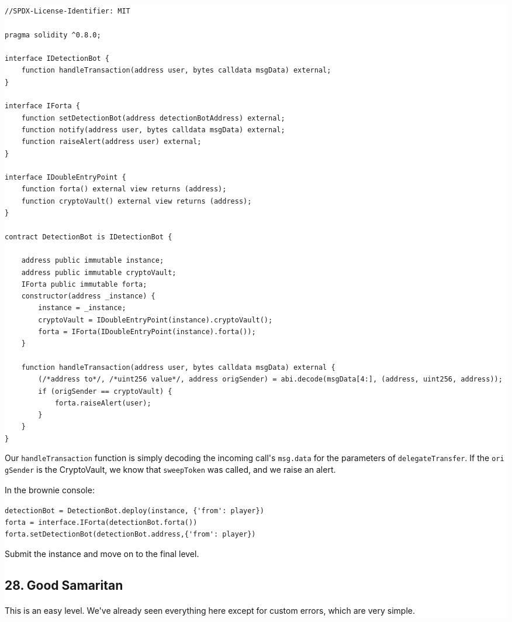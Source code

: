     //SPDX-License-Identifier: MIT

    pragma solidity ^0.8.0;

    interface IDetectionBot {
        function handleTransaction(address user, bytes calldata msgData) external;
    }

    interface IForta {
        function setDetectionBot(address detectionBotAddress) external; 
        function notify(address user, bytes calldata msgData) external;
        function raiseAlert(address user) external;
    }

    interface IDoubleEntryPoint {
        function forta() external view returns (address);
        function cryptoVault() external view returns (address);
    }

    contract DetectionBot is IDetectionBot {

        address public immutable instance;
        address public immutable cryptoVault;
        IForta public immutable forta;
        constructor(address _instance) {
            instance = _instance;
            cryptoVault = IDoubleEntryPoint(instance).cryptoVault();
            forta = IForta(IDoubleEntryPoint(instance).forta());
        }

        function handleTransaction(address user, bytes calldata msgData) external {
            (/*address to*/, /*uint256 value*/, address origSender) = abi.decode(msgData[4:], (address, uint256, address));
            if (origSender == cryptoVault) {
                forta.raiseAlert(user);
            }
        }
    }

Our `handleTransaction` function is simply decoding the incoming call's `msg.data` for the parameters of `delegateTransfer`. If the `origSender` is the CryptoVault, we know that `sweepToken` was called, and we raise an alert.

In the brownie console:

    detectionBot = DetectionBot.deploy(instance, {'from': player})
    forta = interface.IForta(detectionBot.forta())
    forta.setDetectionBot(detectionBot.address,{'from': player})

Submit the instance and move on to the final level.

## 28. Good Samaritan
    
This is an easy level. We've already seen everything here except for custom errors, which are very simple.
